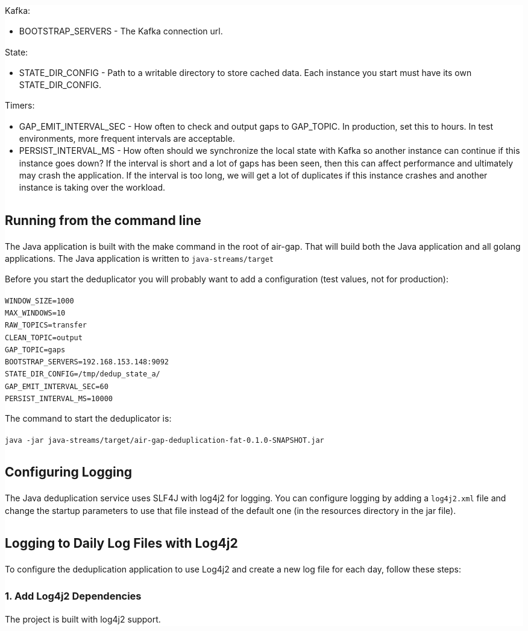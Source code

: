 Kafka:
* BOOTSTRAP_SERVERS - The Kafka connection url.

State:
* STATE_DIR_CONFIG - Path to a writable directory to store cached data. Each instance you start must have its own STATE_DIR_CONFIG.

Timers:
* GAP_EMIT_INTERVAL_SEC - How often to check and output gaps to GAP_TOPIC. In production, set this to hours. In test environments, more frequent intervals are acceptable.
* PERSIST_INTERVAL_MS - How often should we synchronize the local state with Kafka so another instance can continue if this instance goes down? If the interval is short and a lot of gaps has been seen, then this can affect performance and ultimately may crash the application. If the interval is too long, we will get a lot of duplicates if this instance crashes and another instance is taking over the workload.

## Running from the command line
The Java application is built with the make command in the root of air-gap. That will build both the Java application and all golang applications. The Java application is written to `java-streams/target`

Before you start the deduplicator you will probably want to add a configuration (test values, not for production):
```
WINDOW_SIZE=1000
MAX_WINDOWS=10
RAW_TOPICS=transfer
CLEAN_TOPIC=output
GAP_TOPIC=gaps
BOOTSTRAP_SERVERS=192.168.153.148:9092
STATE_DIR_CONFIG=/tmp/dedup_state_a/
GAP_EMIT_INTERVAL_SEC=60
PERSIST_INTERVAL_MS=10000
```

The command to start the deduplicator is:
```
java -jar java-streams/target/air-gap-deduplication-fat-0.1.0-SNAPSHOT.jar
```

## Configuring Logging

The Java deduplication service uses SLF4J with log4j2 for logging. You can configure logging by adding a `log4j2.xml` file and change the startup parameters to use that file instead of the default one (in the resources directory in the jar file).

## Logging to Daily Log Files with Log4j2

To configure the deduplication application to use Log4j2 and create a new log file for each day, follow these steps:

### 1. Add Log4j2 Dependencies
The project is built with log4j2 support.
